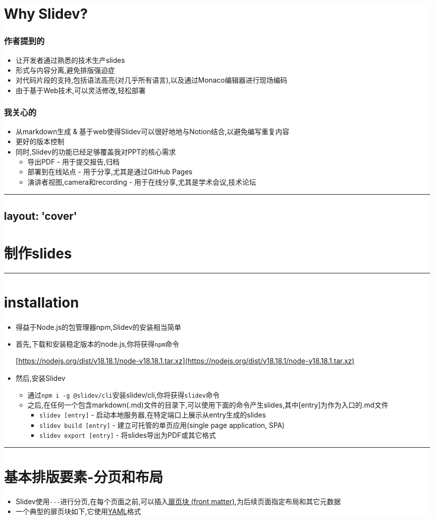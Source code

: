 
# Why Slidev?

### 作者提到的

- 让开发者通过熟悉的技术生产slides
- 形式与内容分离,避免排版强迫症
- 对代码片段的支持,包括语法高亮(对几乎所有语言),以及通过Monaco编辑器进行现场编码
- 由于基于Web技术,可以灵活修改,轻松部署

### 我关心的

- 从markdown生成 & 基于web使得Slidev可以很好地地与Notion结合,以避免编写重复内容
- 更好的版本控制
- 同时,Slidev的功能已经足够覆盖我对PPT的核心需求
    - 导出PDF - 用于提交报告,归档
    - 部署到在线站点 - 用于分享,尤其是通过GitHub Pages
    - 演讲者视图,camera和recording - 用于在线分享,尤其是学术会议,技术论坛

---
layout: 'cover'
---

# 制作slides

---

# installation

- 得益于Node.js的包管理器npm,Slidev的安装相当简单

- 首先,下载和安装稳定版本的node.js,你将获得`npm`命令
    
    [https://nodejs.org/dist/v18.18.1/node-v18.18.1.tar.xz](https://nodejs.org/dist/v18.18.1/node-v18.18.1.tar.xz)
    
- 然后,安装Slidev
    - 通过`npm i -g @slidev/cli`安装slidev/cli,你将获得`slidev`命令
    - 之后,在任何一个包含markdown(.md)文件的目录下,可以使用下面的命令产生slides,其中[entry]为作为入口的.md文件
        - `slidev [entry]` - 启动本地服务器,在特定端口上展示从entry生成的slides
        - `slidev build [entry]` - 建立可托管的单页应用(single page application, SPA)
        - `slidev export [entry]` - 将slides导出为PDF或其它格式

---

# 基本排版要素-分页和布局

- Slidev使用`---`进行分页,在每个页面之前,可以插入[扉页块 (front matter)](https://jekyllrb.com/docs/front-matter/),为后续页面指定布局和其它元数据
- 一个典型的扉页块如下,它使用[YAML](https://www.cloudbees.com/blog/yaml-tutorial-everything-you-need-get-started)格式
    